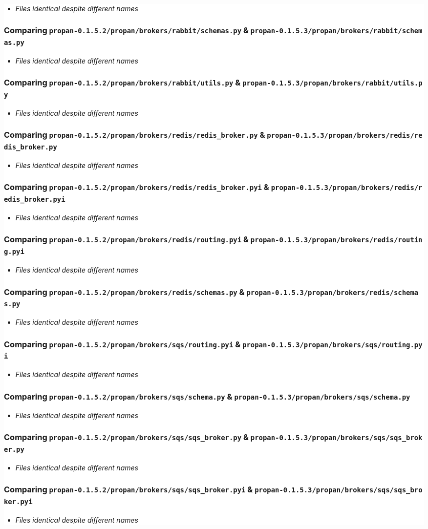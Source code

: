  * *Files identical despite different names*

### Comparing `propan-0.1.5.2/propan/brokers/rabbit/schemas.py` & `propan-0.1.5.3/propan/brokers/rabbit/schemas.py`

 * *Files identical despite different names*

### Comparing `propan-0.1.5.2/propan/brokers/rabbit/utils.py` & `propan-0.1.5.3/propan/brokers/rabbit/utils.py`

 * *Files identical despite different names*

### Comparing `propan-0.1.5.2/propan/brokers/redis/redis_broker.py` & `propan-0.1.5.3/propan/brokers/redis/redis_broker.py`

 * *Files identical despite different names*

### Comparing `propan-0.1.5.2/propan/brokers/redis/redis_broker.pyi` & `propan-0.1.5.3/propan/brokers/redis/redis_broker.pyi`

 * *Files identical despite different names*

### Comparing `propan-0.1.5.2/propan/brokers/redis/routing.pyi` & `propan-0.1.5.3/propan/brokers/redis/routing.pyi`

 * *Files identical despite different names*

### Comparing `propan-0.1.5.2/propan/brokers/redis/schemas.py` & `propan-0.1.5.3/propan/brokers/redis/schemas.py`

 * *Files identical despite different names*

### Comparing `propan-0.1.5.2/propan/brokers/sqs/routing.pyi` & `propan-0.1.5.3/propan/brokers/sqs/routing.pyi`

 * *Files identical despite different names*

### Comparing `propan-0.1.5.2/propan/brokers/sqs/schema.py` & `propan-0.1.5.3/propan/brokers/sqs/schema.py`

 * *Files identical despite different names*

### Comparing `propan-0.1.5.2/propan/brokers/sqs/sqs_broker.py` & `propan-0.1.5.3/propan/brokers/sqs/sqs_broker.py`

 * *Files identical despite different names*

### Comparing `propan-0.1.5.2/propan/brokers/sqs/sqs_broker.pyi` & `propan-0.1.5.3/propan/brokers/sqs/sqs_broker.pyi`

 * *Files identical despite different names*
